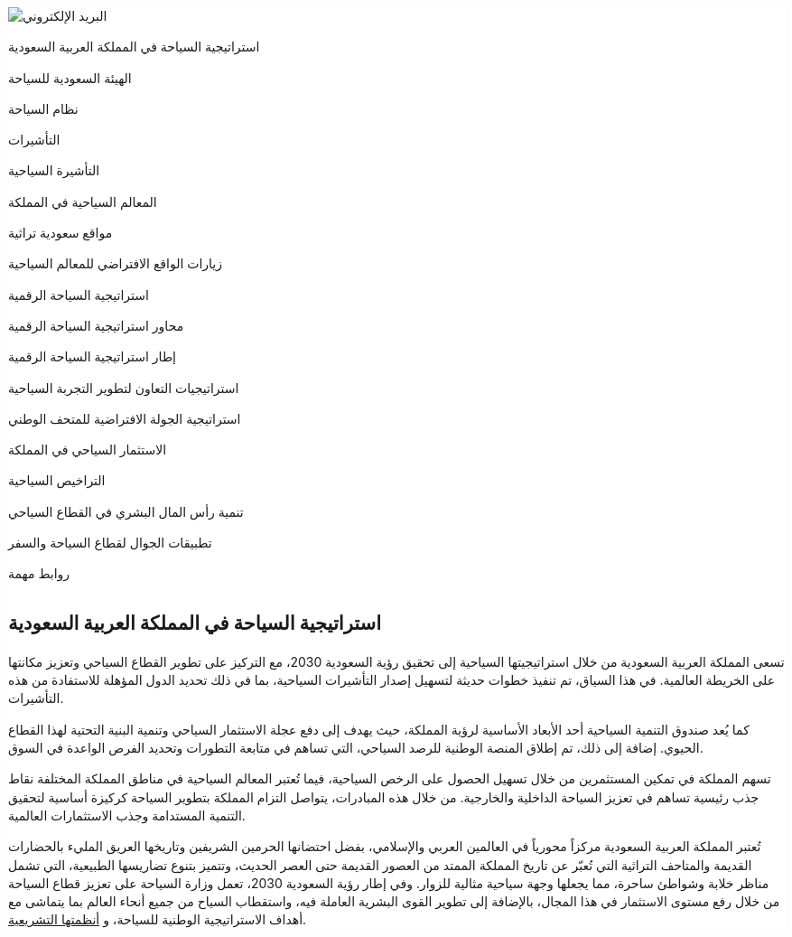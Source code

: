 ![البريد الإلكتروني](https://my.gov.sa/_next/static/media/icon_media_mail.525a1c5e.svg)

استراتيجية السياحة في المملكة العربية السعودية

الهيئة السعودية للسياحة

نظام السياحة

التأشيرات

التأشيرة السياحية

المعالم السياحية في المملكة

مواقع سعودية تراثية

زيارات الواقع الافتراضي للمعالم السياحية

استراتيجية السياحة الرقمية

محاور استراتيجية السياحة الرقمية

إطار استراتيجية السياحة الرقمية

استراتيجيات التعاون لتطوير التجربة السياحية

استراتيجية الجولة الافتراضية للمتحف الوطني

الاستثمار السياحي في المملكة

التراخيص السياحية

تنمية رأس المال البشري في القطاع السياحي

تطبيقات الجوال لقطاع السياحة والسفر

روابط مهمة

## استراتيجية السياحة في المملكة العربية السعودية

تسعى المملكة العربية السعودية من خلال استراتيجيتها السياحية إلى تحقيق رؤية السعودية 2030، مع التركيز على تطوير القطاع السياحي وتعزيز مكانتها على الخريطة العالمية. في هذا السياق، تم تنفيذ خطوات حديثة لتسهيل إصدار التأشيرات السياحية، بما في ذلك تحديد الدول المؤهلة للاستفادة من هذه التأشيرات.

كما يُعد صندوق التنمية السياحية أحد الأبعاد الأساسية لرؤية المملكة، حيث يهدف إلى دفع عجلة الاستثمار السياحي وتنمية البنية التحتية لهذا القطاع الحيوي. إضافة إلى ذلك، تم إطلاق المنصة الوطنية للرصد السياحي، التي تساهم في متابعة التطورات وتحديد الفرص الواعدة في السوق.

تسهم المملكة في تمكين المستثمرين من خلال تسهيل الحصول على الرخص السياحية، فيما تُعتبر المعالم السياحية في مناطق المملكة المختلفة نقاط جذب رئيسية تساهم في تعزيز السياحة الداخلية والخارجية. من خلال هذه المبادرات، يتواصل التزام المملكة بتطوير السياحة كركيزة أساسية لتحقيق التنمية المستدامة وجذب الاستثمارات العالمية.

تُعتبر المملكة العربية السعودية مركزاً محورياً في العالمين العربي والإسلامي، بفضل احتضانها الحرمين الشريفين وتاريخها العريق المليء بالحضارات القديمة والمتاحف التراثية التي تُعبّر عن تاريخ المملكة الممتد من العصور القديمة حتى العصر الحديث، وتتميز بتنوع تضاريسها الطبيعية، التي تشمل مناظر خلابة وشواطئ ساحرة، مما يجعلها وجهة سياحية مثالية للزوار. وفي إطار رؤية السعودية 2030، تعمل وزارة السياحة على تعزيز قطاع السياحة من خلال رفع مستوى الاستثمار في هذا المجال، بالإضافة إلى تطوير القوى البشرية العاملة فيه، واستقطاب السياح من جميع أنحاء العالم بما يتماشى مع أهداف الاستراتيجية الوطنية للسياحة، و [أنظمتها التشريعية](https://laws.boe.gov.sa/BoeLaws/Laws/LawDetails/7d777c66-d28b-43de-9305-af23013b1738/1).
